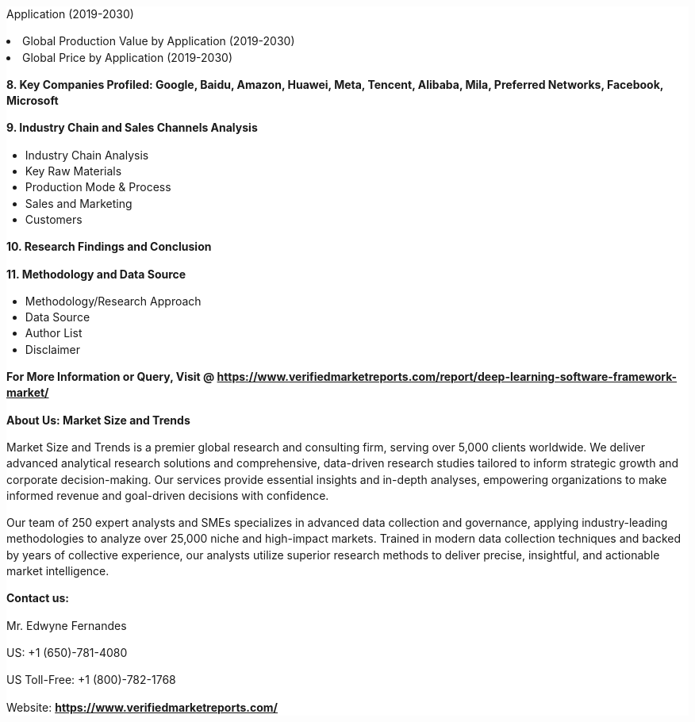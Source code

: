 Application (2019-2030)</li><li>Global Production Value by Application (2019-2030)</li><li>Global Price by Application (2019-2030)</li></ul><p><strong>8. Key Companies Profiled: Google, Baidu, Amazon, Huawei, Meta, Tencent, Alibaba, Mila, Preferred Networks, Facebook, Microsoft</strong></p><p><strong>9. Industry Chain and Sales Channels Analysis</strong></p><ul><li>Industry Chain Analysis</li><li>Key Raw Materials</li><li>Production Mode &amp; Process</li><li>Sales and Marketing</li><li>Customers</li></ul><p><strong>10. Research Findings and Conclusion</strong></p><p><strong>11. Methodology and Data Source</strong></p><ul><li>Methodology/Research Approach</li><li>Data Source</li><li>Author List</li><li>Disclaimer</li></ul></p><p><strong>For More Information or Query, Visit @ <a href="https://www.verifiedmarketreports.com/report/deep-learning-software-framework-market/">https://www.verifiedmarketreports.com/report/deep-learning-software-framework-market/</a></strong></p><p><strong>About Us: Market Size and Trends</strong></p><p>Market Size and Trends is a premier global research and consulting firm, serving over 5,000 clients worldwide. We deliver advanced analytical research solutions and comprehensive, data-driven research studies tailored to inform strategic growth and corporate decision-making. Our services provide essential insights and in-depth analyses, empowering organizations to make informed revenue and goal-driven decisions with confidence.</p><p>Our team of 250 expert analysts and SMEs specializes in advanced data collection and governance, applying industry-leading methodologies to analyze over 25,000 niche and high-impact markets. Trained in modern data collection techniques and backed by years of collective experience, our analysts utilize superior research methods to deliver precise, insightful, and actionable market intelligence.</p><p><strong>Contact us:</strong></p><p>Mr. Edwyne Fernandes</p><p>US: +1 (650)-781-4080</p><p>US Toll-Free: +1 (800)-782-1768</p><p>Website: <strong><a href="https://www.verifiedmarketreports.com/">https://www.verifiedmarketreports.com/</a></strong></p>
